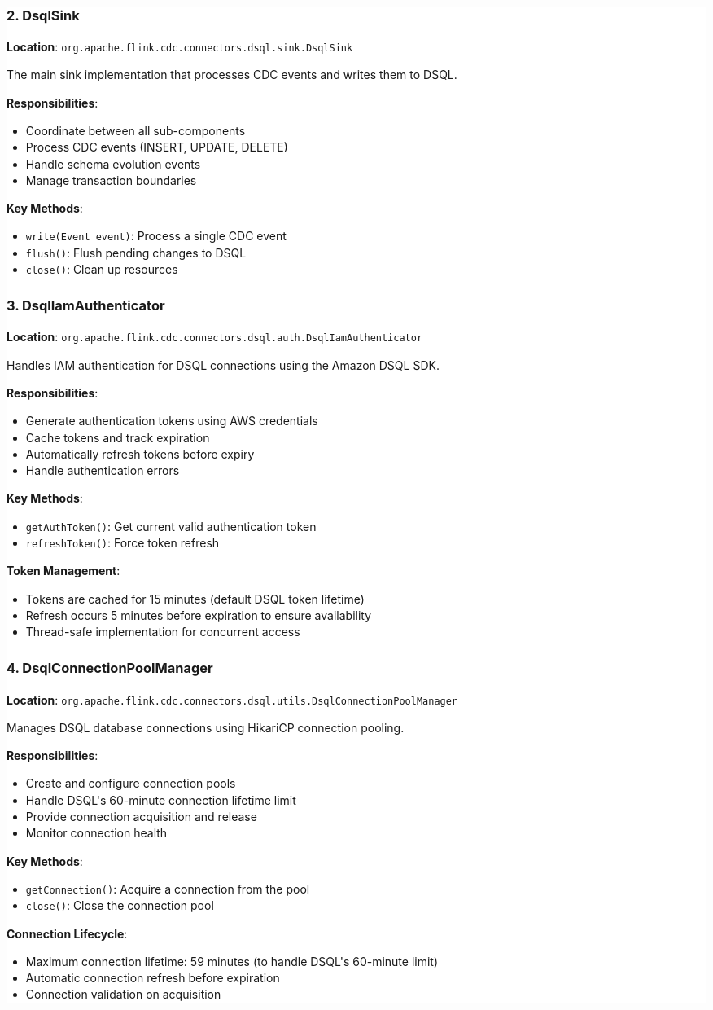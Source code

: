 ### 2. DsqlSink

**Location**: `org.apache.flink.cdc.connectors.dsql.sink.DsqlSink`

The main sink implementation that processes CDC events and writes them to DSQL.

**Responsibilities**:
- Coordinate between all sub-components
- Process CDC events (INSERT, UPDATE, DELETE)
- Handle schema evolution events
- Manage transaction boundaries

**Key Methods**:
- `write(Event event)`: Process a single CDC event
- `flush()`: Flush pending changes to DSQL
- `close()`: Clean up resources

### 3. DsqlIamAuthenticator

**Location**: `org.apache.flink.cdc.connectors.dsql.auth.DsqlIamAuthenticator`

Handles IAM authentication for DSQL connections using the Amazon DSQL SDK.

**Responsibilities**:
- Generate authentication tokens using AWS credentials
- Cache tokens and track expiration
- Automatically refresh tokens before expiry
- Handle authentication errors

**Key Methods**:
- `getAuthToken()`: Get current valid authentication token
- `refreshToken()`: Force token refresh

**Token Management**:
- Tokens are cached for 15 minutes (default DSQL token lifetime)
- Refresh occurs 5 minutes before expiration to ensure availability
- Thread-safe implementation for concurrent access

### 4. DsqlConnectionPoolManager

**Location**: `org.apache.flink.cdc.connectors.dsql.utils.DsqlConnectionPoolManager`

Manages DSQL database connections using HikariCP connection pooling.

**Responsibilities**:
- Create and configure connection pools
- Handle DSQL's 60-minute connection lifetime limit
- Provide connection acquisition and release
- Monitor connection health

**Key Methods**:
- `getConnection()`: Acquire a connection from the pool
- `close()`: Close the connection pool

**Connection Lifecycle**:
- Maximum connection lifetime: 59 minutes (to handle DSQL's 60-minute limit)
- Automatic connection refresh before expiration
- Connection validation on acquisition
